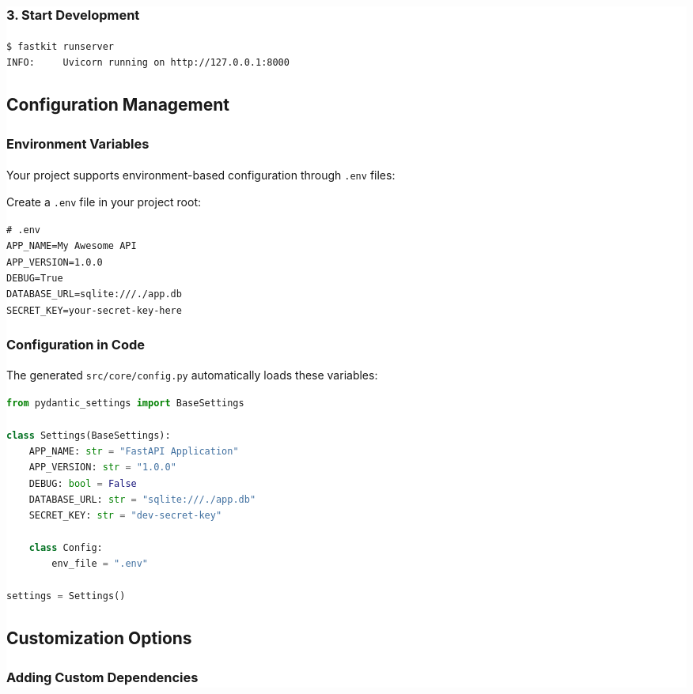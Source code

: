 </div>

### 3. Start Development

<div class="termy">

```console
$ fastkit runserver
INFO:     Uvicorn running on http://127.0.0.1:8000
```

</div>

## Configuration Management

### Environment Variables

Your project supports environment-based configuration through `.env` files:

Create a `.env` file in your project root:

```env
# .env
APP_NAME=My Awesome API
APP_VERSION=1.0.0
DEBUG=True
DATABASE_URL=sqlite:///./app.db
SECRET_KEY=your-secret-key-here
```

### Configuration in Code

The generated `src/core/config.py` automatically loads these variables:

```python
from pydantic_settings import BaseSettings

class Settings(BaseSettings):
    APP_NAME: str = "FastAPI Application"
    APP_VERSION: str = "1.0.0"
    DEBUG: bool = False
    DATABASE_URL: str = "sqlite:///./app.db"
    SECRET_KEY: str = "dev-secret-key"

    class Config:
        env_file = ".env"

settings = Settings()
```

## Customization Options

### Adding Custom Dependencies
